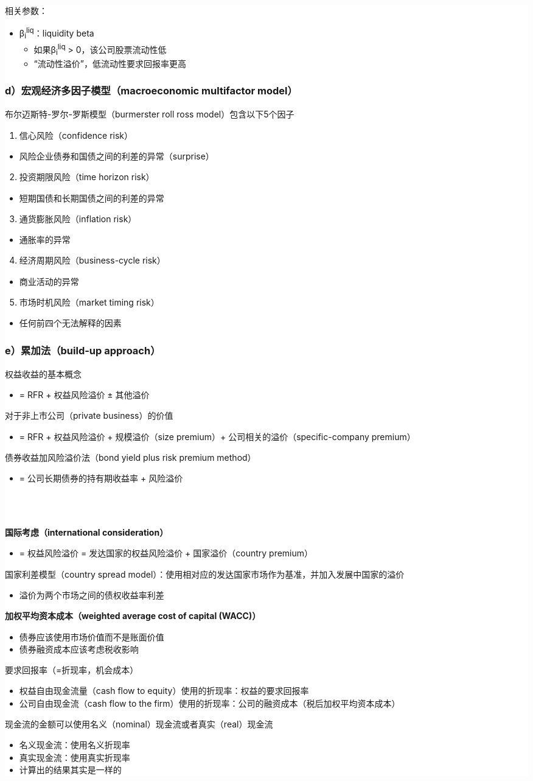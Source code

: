 相关参数：

- β<sub>i</sub><sup>liq</sup>：liquidity beta
  - 如果β<sub>i</sub><sup>liq</sup> > 0，该公司股票流动性低
  - “流动性溢价”，低流动性要求回报率更高

### d）宏观经济多因子模型（macroeconomic multifactor model）

布尔迈斯特-罗尔-罗斯模型（burmerster roll ross model）包含以下5个因子

1. 信心风险（confidence risk）
  - 风险企业债券和国债之间的利差的异常（surprise）
2. 投资期限风险（time horizon risk）
  - 短期国债和长期国债之间的利差的异常
3. 通货膨胀风险（inflation risk）
  - 通胀率的异常
4. 经济周期风险（business-cycle risk）
  - 商业活动的异常
5. 市场时机风险（market timing risk）
  - 任何前四个无法解释的因素

### e）累加法（build-up approach）

权益收益的基本概念

- = RFR + 权益风险溢价 ± 其他溢价

对于非上市公司（private business）的价值

- = RFR + 权益风险溢价 + 规模溢价（size premium）+ 公司相关的溢价（specific-company premium）

债券收益加风险溢价法（bond yield plus risk premium method）

- = 公司长期债券的持有期收益率 + 风险溢价

<br><br>

**国际考虑（international consideration）**

- = 权益风险溢价 = 发达国家的权益风险溢价 + 国家溢价（country premium）

国家利差模型（country spread model）：使用相对应的发达国家市场作为基准，并加入发展中国家的溢价

- 溢价为两个市场之间的债权收益率利差

**加权平均资本成本（weighted average cost of capital (WACC)）**

- 债券应该使用市场价值而不是账面价值
- 债券融资成本应该考虑税收影响

要求回报率（=折现率，机会成本）

- 权益自由现金流量（cash flow to equity）使用的折现率：权益的要求回报率
- 公司自由现金流（cash flow to the firm）使用的折现率：公司的融资成本（税后加权平均资本成本）

现金流的金额可以使用名义（nominal）现金流或者真实（real）现金流

- 名义现金流：使用名义折现率
- 真实现金流：使用真实折现率
- 计算出的结果其实是一样的
